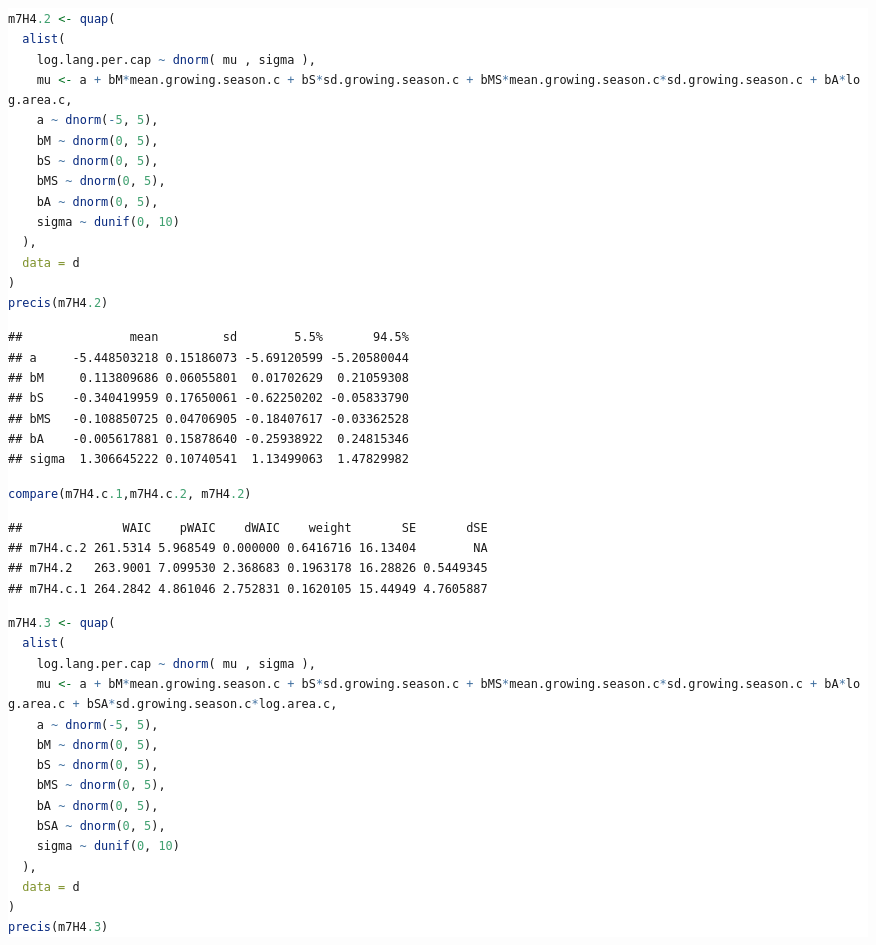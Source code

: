 
```r
m7H4.2 <- quap(
  alist(
    log.lang.per.cap ~ dnorm( mu , sigma ),
    mu <- a + bM*mean.growing.season.c + bS*sd.growing.season.c + bMS*mean.growing.season.c*sd.growing.season.c + bA*log.area.c,
    a ~ dnorm(-5, 5),
    bM ~ dnorm(0, 5),
    bS ~ dnorm(0, 5),
    bMS ~ dnorm(0, 5),
    bA ~ dnorm(0, 5),
    sigma ~ dunif(0, 10)
  ),
  data = d
)
precis(m7H4.2)
```

```
##               mean         sd        5.5%       94.5%
## a     -5.448503218 0.15186073 -5.69120599 -5.20580044
## bM     0.113809686 0.06055801  0.01702629  0.21059308
## bS    -0.340419959 0.17650061 -0.62250202 -0.05833790
## bMS   -0.108850725 0.04706905 -0.18407617 -0.03362528
## bA    -0.005617881 0.15878640 -0.25938922  0.24815346
## sigma  1.306645222 0.10740541  1.13499063  1.47829982
```

```r
compare(m7H4.c.1,m7H4.c.2, m7H4.2)
```

```
##              WAIC    pWAIC    dWAIC    weight       SE       dSE
## m7H4.c.2 261.5314 5.968549 0.000000 0.6416716 16.13404        NA
## m7H4.2   263.9001 7.099530 2.368683 0.1963178 16.28826 0.5449345
## m7H4.c.1 264.2842 4.861046 2.752831 0.1620105 15.44949 4.7605887
```

```r
m7H4.3 <- quap(
  alist(
    log.lang.per.cap ~ dnorm( mu , sigma ),
    mu <- a + bM*mean.growing.season.c + bS*sd.growing.season.c + bMS*mean.growing.season.c*sd.growing.season.c + bA*log.area.c + bSA*sd.growing.season.c*log.area.c,
    a ~ dnorm(-5, 5),
    bM ~ dnorm(0, 5),
    bS ~ dnorm(0, 5),
    bMS ~ dnorm(0, 5),
    bA ~ dnorm(0, 5),
    bSA ~ dnorm(0, 5),
    sigma ~ dunif(0, 10)
  ),
  data = d
)
precis(m7H4.3)
```
